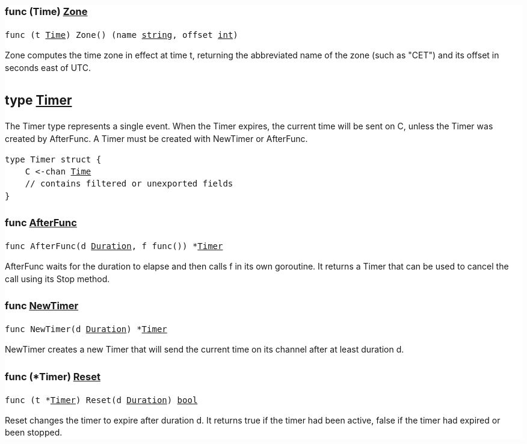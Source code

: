 

### <a id="Time.Zone">func</a> (Time) [Zone](https://golang.org/src/time/time.go?s=34791:34837#L1133)
<pre>func (t <a href="#Time">Time</a>) Zone() (name <a href="/pkg/builtin/#string">string</a>, offset <a href="/pkg/builtin/#int">int</a>)</pre>
Zone computes the time zone in effect at time t, returning the abbreviated
name of the zone (such as "CET") and its offset in seconds east of UTC.




## <a id="Timer">type</a> [Timer](https://golang.org/src/time/sleep.go?s=1346:1398#L36)
The Timer type represents a single event.
When the Timer expires, the current time will be sent on C,
unless the Timer was created by AfterFunc.
A Timer must be created with NewTimer or AfterFunc.


<pre>type Timer struct {
<span id="Timer.C"></span>    C &lt;-chan <a href="#Time">Time</a>
    <span class="comment">// contains filtered or unexported fields</span>
}
</pre>









### <a id="AfterFunc">func</a> [AfterFunc](https://golang.org/src/time/sleep.go?s=4868:4911#L145)
<pre>func AfterFunc(d <a href="#Duration">Duration</a>, f func()) *<a href="#Timer">Timer</a></pre>
AfterFunc waits for the duration to elapse and then calls f
in its own goroutine. It returns a Timer that can
be used to cancel the call using its Stop method.




### <a id="NewTimer">func</a> [NewTimer](https://golang.org/src/time/sleep.go?s=2511:2543#L72)
<pre>func NewTimer(d <a href="#Duration">Duration</a>) *<a href="#Timer">Timer</a></pre>
NewTimer creates a new Timer that will send
the current time on its channel after at least duration d.






### <a id="Timer.Reset">func</a> (\*Timer) [Reset](https://golang.org/src/time/sleep.go?s=3757:3795#L109)
<pre>func (t *<a href="#Timer">Timer</a>) Reset(d <a href="#Duration">Duration</a>) <a href="/pkg/builtin/#bool">bool</a></pre>
Reset changes the timer to expire after duration d.
It returns true if the timer had been active, false if the timer had
expired or been stopped.
